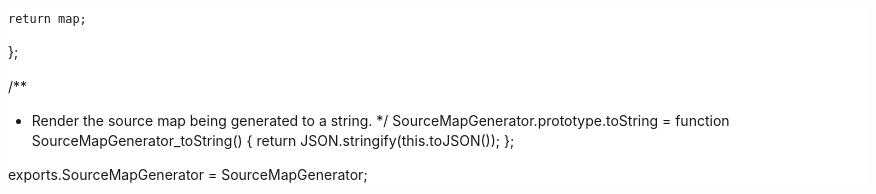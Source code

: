     return map;
  };

/**
 * Render the source map being generated to a string.
 */
SourceMapGenerator.prototype.toString =
  function SourceMapGenerator_toString() {
    return JSON.stringify(this.toJSON());
  };

exports.SourceMapGenerator = SourceMapGenerator;
                                                                                                                                                                                                                                                                                                                                                                                                                                                                                                                                                                                                                                                                                                                                                                                                                                                                                                                                                                                                                                                                                                                                                                                                                                                                                                                                                                                                                   